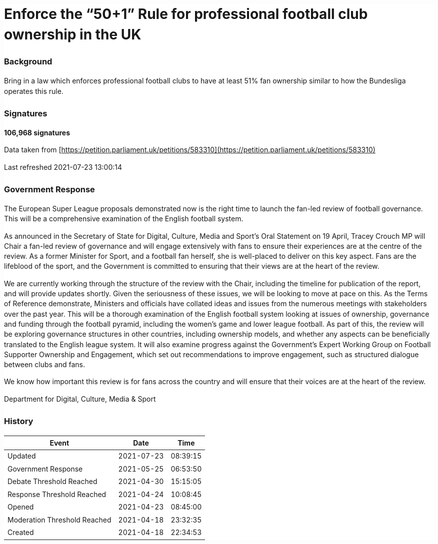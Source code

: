 # Enforce the “50+1” Rule for professional football club ownership in the UK

### Background

Bring in a law which enforces professional football clubs to have at least 51% fan ownership similar to how the Bundesliga operates this rule.

### Signatures

**106,968 signatures**

Data taken from [https://petition.parliament.uk/petitions/583310](https://petition.parliament.uk/petitions/583310)

Last refreshed 2021-07-23 13:00:14

### Government Response

The European Super League proposals demonstrated now is the right time to launch the fan-led review of football governance. This will be a comprehensive examination of the English football system.

As announced in the Secretary of State for Digital, Culture, Media and Sport’s Oral Statement on 19 April, Tracey Crouch MP will Chair a fan-led review of governance and will engage extensively with fans to ensure their experiences are at the centre of the review. As a former Minister for Sport, and a football fan herself, she is well-placed to deliver on this key aspect. Fans are the lifeblood of the sport, and the Government is committed to ensuring that their views are at the heart of the review.

We are currently working through the structure of the review with the Chair, including the timeline for publication of the report, and will provide updates shortly. Given the seriousness of these issues, we will be looking to move at pace on this. As the Terms of Reference demonstrate, Ministers and officials have collated ideas and issues from the numerous meetings with stakeholders over the past year. This will be a thorough examination of the English football system looking at issues of ownership, governance and funding through the football pyramid, including the women’s game and lower league football. As part of this, the review will be exploring governance structures in other countries, including ownership models, and whether any aspects can be beneficially translated to the English league system. It will also examine progress against the Government’s Expert Working Group on Football Supporter Ownership and Engagement, which set out recommendations to improve engagement, such as structured dialogue between clubs and fans.

We know how important this review is for fans across the country and will ensure that their voices are at the heart of the review.

Department for Digital, Culture, Media & Sport

### History

| Event | Date | Time |
| - | - | - |
| Updated | 2021-07-23 | 08:39:15 |
| Government Response | 2021-05-25 | 06:53:50 |
| Debate Threshold Reached | 2021-04-30 | 15:15:05 |
| Response Threshold Reached | 2021-04-24 | 10:08:45 |
| Opened | 2021-04-23 | 08:45:00 |
| Moderation Threshold Reached | 2021-04-18 | 23:32:35 |
| Created | 2021-04-18 | 22:34:53 |
